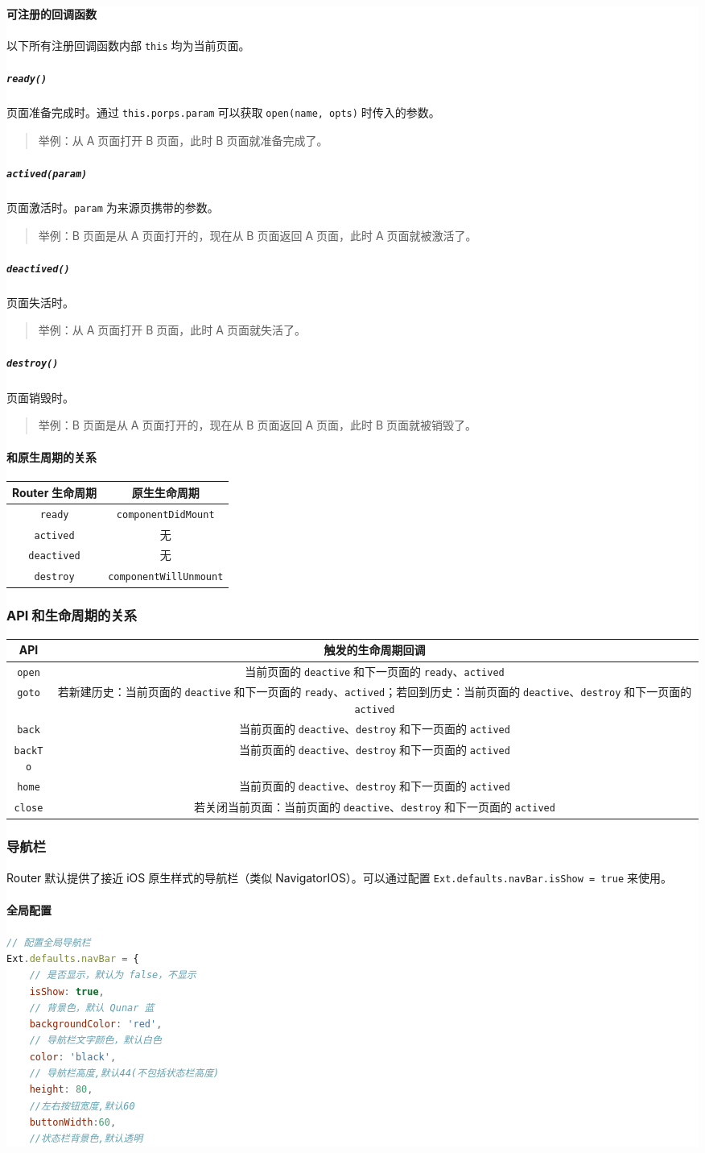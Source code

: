 #### 可注册的回调函数

以下所有注册回调函数内部 `this` 均为当前页面。

##### `ready()`

页面准备完成时。通过 `this.porps.param` 可以获取 `open(name, opts)` 时传入的参数。

> 举例：从 A 页面打开 B 页面，此时 B 页面就准备完成了。

##### `actived(param)`

页面激活时。`param` 为来源页携带的参数。

> 举例：B 页面是从 A 页面打开的，现在从 B 页面返回 A 页面，此时 A 页面就被激活了。

##### `deactived()`

页面失活时。

> 举例：从 A 页面打开 B 页面，此时 A 页面就失活了。

##### `destroy()`

页面销毁时。

> 举例：B 页面是从 A 页面打开的，现在从 B 页面返回 A 页面，此时 B 页面就被销毁了。

#### 和原生周期的关系

Router 生命周期 | 原生生命周期
:-: | :-:
`ready` | `componentDidMount`
`actived` | 无
`deactived` | 无
`destroy` | `componentWillUnmount`


### API 和生命周期的关系

API | 触发的生命周期回调
:-: | :-:
`open` | 当前页面的 `deactive` 和下一页面的 `ready`、`actived`
`goto` | 若新建历史：当前页面的 `deactive` 和下一页面的 `ready`、`actived`；若回到历史：当前页面的 `deactive`、`destroy` 和下一页面的 `actived`
`back` | 当前页面的 `deactive`、`destroy` 和下一页面的 `actived`
`backTo` | 当前页面的 `deactive`、`destroy` 和下一页面的 `actived`
`home` | 当前页面的 `deactive`、`destroy` 和下一页面的 `actived`
`close` | 若关闭当前页面：当前页面的 `deactive`、`destroy` 和下一页面的 `actived`

### 导航栏

Router 默认提供了接近 iOS 原生样式的导航栏（类似 NavigatorIOS）。可以通过配置 `Ext.defaults.navBar.isShow = true` 来使用。

#### 全局配置

```js
// 配置全局导航栏
Ext.defaults.navBar = {
    // 是否显示，默认为 false，不显示
    isShow: true,
    // 背景色，默认 Qunar 蓝
    backgroundColor: 'red',
    // 导航栏文字颜色，默认白色
    color: 'black',
    // 导航栏高度,默认44(不包括状态栏高度)
    height: 80,
    //左右按钮宽度,默认60
    buttonWidth:60,
    //状态栏背景色,默认透明
```